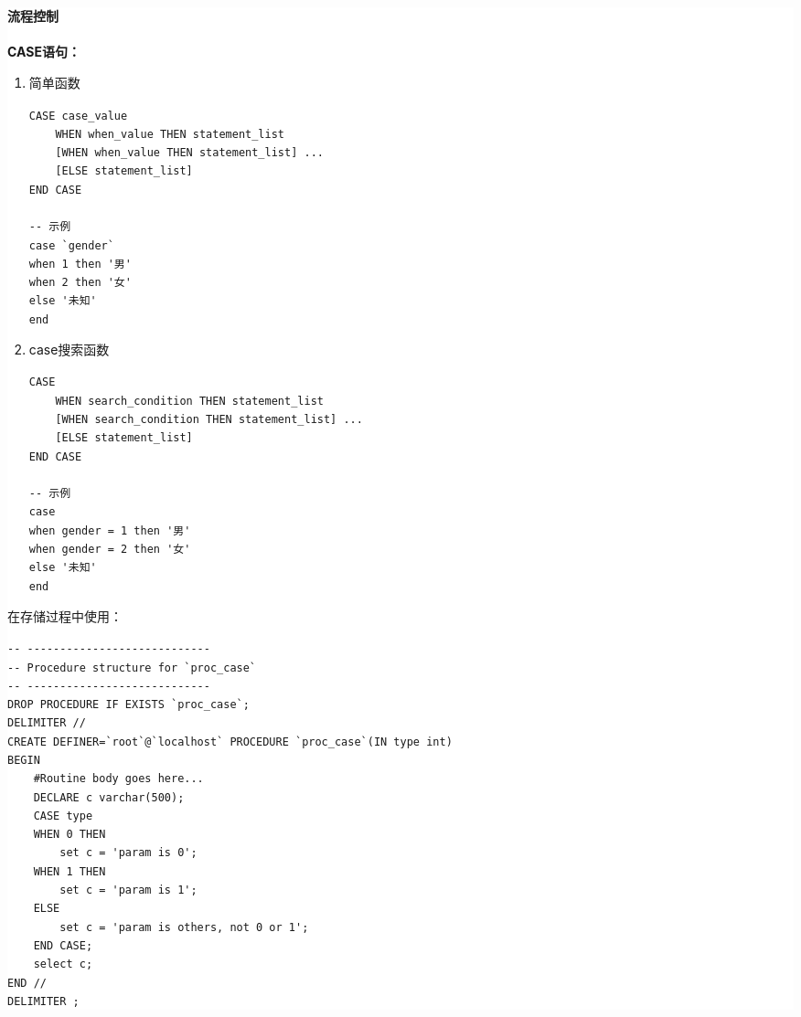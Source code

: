 #### 流程控制

**CASE语句：**

1. 简单函数

   ```mysql
   CASE case_value
       WHEN when_value THEN statement_list
       [WHEN when_value THEN statement_list] ...
       [ELSE statement_list]
   END CASE
   
   -- 示例
   case `gender`
   when 1 then '男'
   when 2 then '女'
   else '未知'
   end
   ```

2. case搜索函数

   ```mysql
   CASE
       WHEN search_condition THEN statement_list
       [WHEN search_condition THEN statement_list] ...
       [ELSE statement_list]
   END CASE
   
   -- 示例
   case 
   when gender = 1 then '男'
   when gender = 2 then '女'
   else '未知' 
   end
   ```

在存储过程中使用：

```mysql
-- ----------------------------
-- Procedure structure for `proc_case`
-- ----------------------------
DROP PROCEDURE IF EXISTS `proc_case`;
DELIMITER //
CREATE DEFINER=`root`@`localhost` PROCEDURE `proc_case`(IN type int)
BEGIN
    #Routine body goes here...
    DECLARE c varchar(500);
    CASE type
    WHEN 0 THEN
        set c = 'param is 0';
    WHEN 1 THEN
        set c = 'param is 1';
    ELSE
        set c = 'param is others, not 0 or 1';
    END CASE;
    select c;
END //
DELIMITER ;
```
